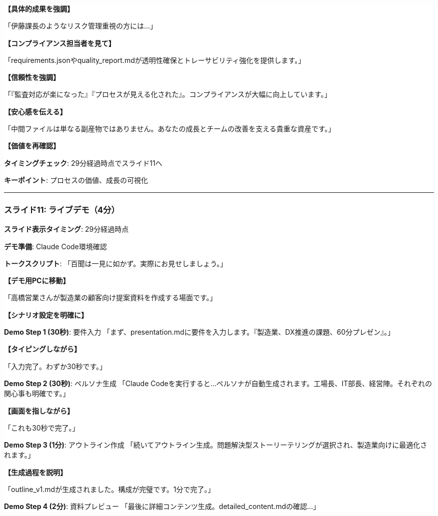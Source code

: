 **【具体的成果を強調】**

「伊藤課長のようなリスク管理重視の方には...」

**【コンプライアンス担当者を見て】**

「requirements.jsonやquality_report.mdが透明性確保とトレーサビリティ強化を提供します。」

**【信頼性を強調】**

「『監査対応が楽になった』『プロセスが見える化された』。コンプライアンスが大幅に向上しています。」

**【安心感を伝える】**

「中間ファイルは単なる副産物ではありません。あなたの成長とチームの改善を支える貴重な資産です。」

**【価値を再確認】**

**タイミングチェック**: 29分経過時点でスライド11へ

**キーポイント**: プロセスの価値、成長の可視化

---

### スライド11: ライブデモ（4分）

**スライド表示タイミング**: 29分経過時点

**デモ準備**: Claude Code環境確認

**トークスクリプト**:
「百聞は一見に如かず。実際にお見せしましょう。」

**【デモ用PCに移動】**

「高橋営業さんが製造業の顧客向け提案資料を作成する場面です。」

**【シナリオ設定を明確に】**

**Demo Step 1 (30秒)**: 要件入力
「まず、presentation.mdに要件を入力します。『製造業、DX推進の課題、60分プレゼン』。」

**【タイピングしながら】**

「入力完了。わずか30秒です。」

**Demo Step 2 (30秒)**: ペルソナ生成
「Claude Codeを実行すると...ペルソナが自動生成されます。工場長、IT部長、経営陣。それぞれの関心事も明確です。」

**【画面を指しながら】**

「これも30秒で完了。」

**Demo Step 3 (1分)**: アウトライン作成
「続いてアウトライン生成。問題解決型ストーリーテリングが選択され、製造業向けに最適化されます。」

**【生成過程を説明】**

「outline_v1.mdが生成されました。構成が完璧です。1分で完了。」

**Demo Step 4 (2分)**: 資料プレビュー
「最後に詳細コンテンツ生成。detailed_content.mdの確認...」
